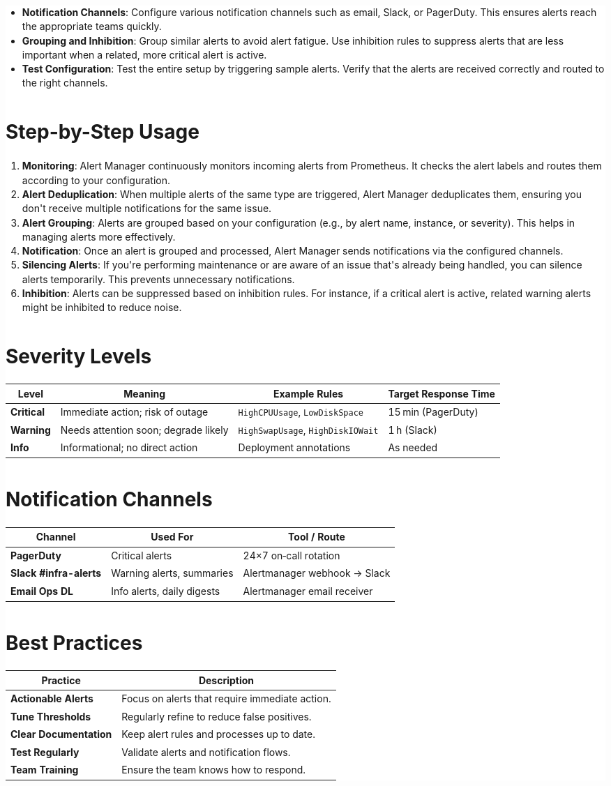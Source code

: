 -  **Notification Channels**: Configure various notification channels such as email, Slack, or PagerDuty. This ensures alerts reach the appropriate teams quickly.
-  **Grouping and Inhibition**: Group similar alerts to avoid alert fatigue. Use inhibition rules to suppress alerts that are less important when a related, more critical alert is active.
-  **Test Configuration**: Test the entire setup by triggering sample alerts. Verify that the alerts are received correctly and routed to the right channels.

# Step-by-Step Usage
1. **Monitoring**: Alert Manager continuously monitors incoming alerts from Prometheus. It checks the alert labels and routes them according to your configuration.
2. **Alert Deduplication**: When multiple alerts of the same type are triggered, Alert Manager deduplicates them, ensuring you don't receive multiple notifications for the same issue.
3. **Alert Grouping**: Alerts are grouped based on your configuration (e.g., by alert name, instance, or severity). This helps in managing alerts more effectively.
4. **Notification**: Once an alert is grouped and processed, Alert Manager sends notifications via the configured channels.
5. **Silencing Alerts**: If you're performing maintenance or are aware of an issue that's already being handled, you can silence alerts temporarily. This prevents unnecessary notifications.
6. **Inhibition**: Alerts can be suppressed based on inhibition rules. For instance, if a critical alert is active, related warning alerts might be inhibited to reduce noise.

# Severity Levels

| Level        | Meaning                              | Example Rules                     | Target Response Time |
| ------------ | ------------------------------------ | --------------------------------- | -------------------- |
| **Critical** | Immediate action; risk of outage     | `HighCPUUsage`, `LowDiskSpace`    | 15 min (PagerDuty)   |
| **Warning**  | Needs attention soon; degrade likely | `HighSwapUsage`, `HighDiskIOWait` | 1 h (Slack)          |
| **Info**     | Informational; no direct action      | Deployment annotations            | As needed            |



# Notification Channels

| Channel                 | Used For                   | Tool / Route                 |
| ----------------------- | -------------------------- | ---------------------------- |
| **PagerDuty**           | Critical alerts            | 24×7 on‑call rotation        |
| **Slack #infra-alerts** | Warning alerts, summaries  | Alertmanager webhook → Slack |
| **Email Ops DL**        | Info alerts, daily digests | Alertmanager email receiver  |

# Best Practices

| Practice                | Description                                 |
|-------------------------|---------------------------------------------|
| **Actionable Alerts**   | Focus on alerts that require immediate action. |
| **Tune Thresholds**     | Regularly refine to reduce false positives. |
| **Clear Documentation** | Keep alert rules and processes up to date.  |
| **Test Regularly**      | Validate alerts and notification flows.     |
| **Team Training**       | Ensure the team knows how to respond.       |
